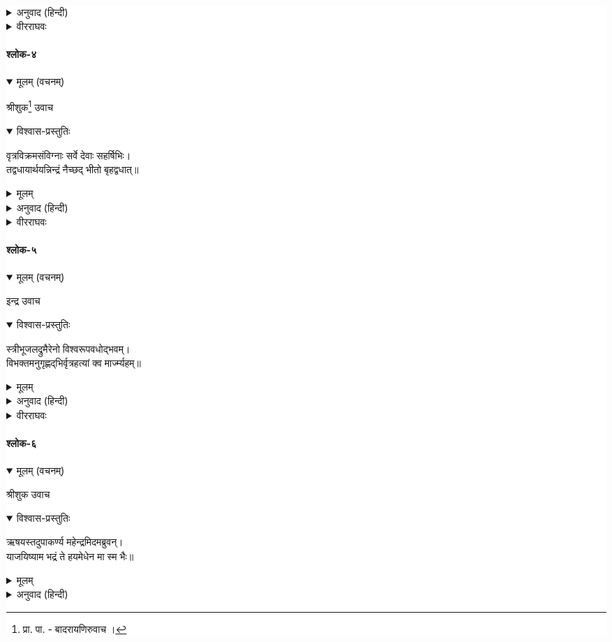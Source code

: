 <details><summary>अनुवाद (हिन्दी)</summary></details>

<details><summary>वीरराघवः</summary></details>

#### श्लोक-४


<details open><summary>मूलम् (वचनम्)</summary>

श्रीशुक[^m3] उवाच

[^m3]: प्रा. पा. - बादरायणिरुवाच ।

</details>

<details open><summary>विश्वास-प्रस्तुतिः</summary>

वृत्रविक्रमसंविग्नाः सर्वे देवाः सहर्षिभिः।  
तद्वधायार्थयन्निन्द्रं नैच्छद् भीतो बृहद्वधात्॥
</details>

<details><summary>मूलम्</summary></details>

<details><summary>अनुवाद (हिन्दी)</summary></details>

<details><summary>वीरराघवः</summary></details>

#### श्लोक-५


<details open><summary>मूलम् (वचनम्)</summary>

इन्द्र उवाच
</details>

<details open><summary>विश्वास-प्रस्तुतिः</summary>

स्त्रीभूजलद्रुमैरेनो विश्वरूपवधोद‍्भवम्।  
विभक्तमनुगृह्णद‍्भिर्वृत्रहत्यां क्व मार्ज्म्यहम्॥
</details>

<details><summary>मूलम्</summary></details>

<details><summary>अनुवाद (हिन्दी)</summary></details>

<details><summary>वीरराघवः</summary></details>

#### श्लोक-६


<details open><summary>मूलम् (वचनम्)</summary>

श्रीशुक उवाच
</details>

<details open><summary>विश्वास-प्रस्तुतिः</summary>

ऋषयस्तदुपाकर्ण्य महेन्द्रमिदमब्रुवन्।  
याजयिष्याम भद्रं ते हयमेधेन मा स्म भैः॥
</details>

<details><summary>मूलम्</summary></details>

<details><summary>अनुवाद (हिन्दी)</summary></details>


[^m1]: प्रा. पा. - बादरायणिरुवाच ।